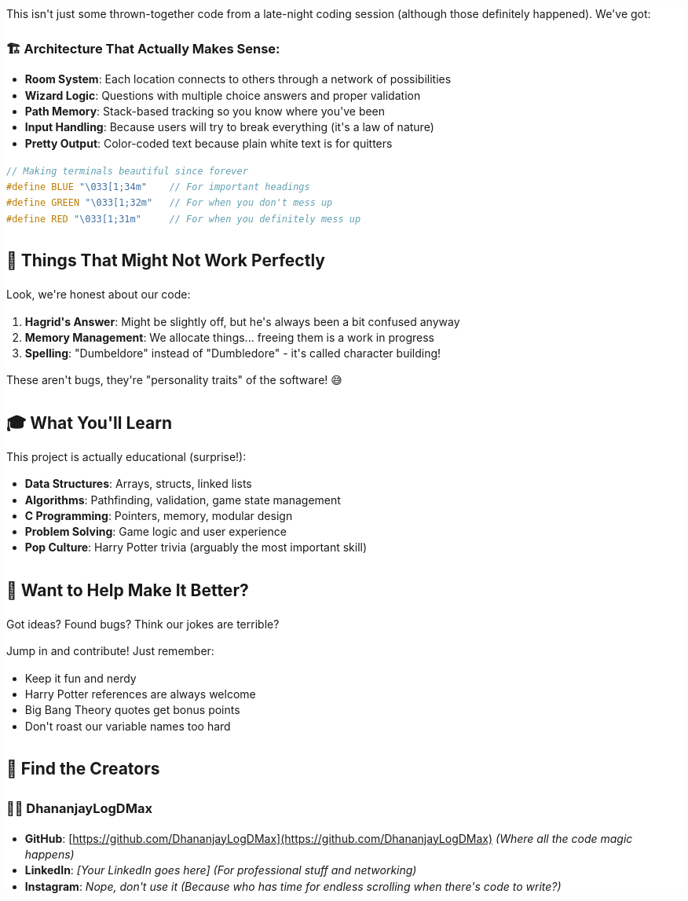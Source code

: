 This isn't just some thrown-together code from a late-night coding session (although those definitely happened). We've got:

### 🏗️ Architecture That Actually Makes Sense:

- **Room System**: Each location connects to others through a network of possibilities
- **Wizard Logic**: Questions with multiple choice answers and proper validation
- **Path Memory**: Stack-based tracking so you know where you've been
- **Input Handling**: Because users will try to break everything (it's a law of nature)
- **Pretty Output**: Color-coded text because plain white text is for quitters

```c
// Making terminals beautiful since forever
#define BLUE "\033[1;34m"    // For important headings
#define GREEN "\033[1;32m"   // For when you don't mess up
#define RED "\033[1;31m"     // For when you definitely mess up
```

## 🐞 Things That Might Not Work Perfectly

Look, we're honest about our code:

1. **Hagrid's Answer**: Might be slightly off, but he's always been a bit confused anyway
2. **Memory Management**: We allocate things... freeing them is a work in progress
3. **Spelling**: "Dumbeldore" instead of "Dumbledore" - it's called character building!

These aren't bugs, they're "personality traits" of the software! 😅

## 🎓 What You'll Learn

This project is actually educational (surprise!):
- **Data Structures**: Arrays, structs, linked lists
- **Algorithms**: Pathfinding, validation, game state management  
- **C Programming**: Pointers, memory, modular design
- **Problem Solving**: Game logic and user experience
- **Pop Culture**: Harry Potter trivia (arguably the most important skill)

## 🤝 Want to Help Make It Better?

Got ideas? Found bugs? Think our jokes are terrible? 

Jump in and contribute! Just remember:
- Keep it fun and nerdy
- Harry Potter references are always welcome
- Big Bang Theory quotes get bonus points
- Don't roast our variable names too hard

## 📱 Find the Creators

### 🧑‍💻 DhananjayLogDMax

- **GitHub**: [https://github.com/DhananjayLogDMax](https://github.com/DhananjayLogDMax) *(Where all the code magic happens)*
- **LinkedIn**: *[Your LinkedIn goes here]* *(For professional stuff and networking)*
- **Instagram**: *Nope, don't use it* *(Because who has time for endless scrolling when there's code to write?)*
